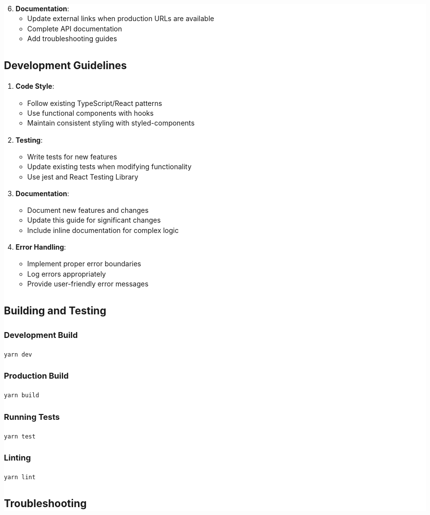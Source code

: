 6. **Documentation**:
   - Update external links when production URLs are available
   - Complete API documentation
   - Add troubleshooting guides

## Development Guidelines

1. **Code Style**:
   - Follow existing TypeScript/React patterns
   - Use functional components with hooks
   - Maintain consistent styling with styled-components

2. **Testing**:
   - Write tests for new features
   - Update existing tests when modifying functionality
   - Use jest and React Testing Library

3. **Documentation**:
   - Document new features and changes
   - Update this guide for significant changes
   - Include inline documentation for complex logic

4. **Error Handling**:
   - Implement proper error boundaries
   - Log errors appropriately
   - Provide user-friendly error messages

## Building and Testing

### Development Build

```bash
yarn dev
```

### Production Build

```bash
yarn build
```

### Running Tests

```bash
yarn test
```

### Linting

```bash
yarn lint
```

## Troubleshooting
